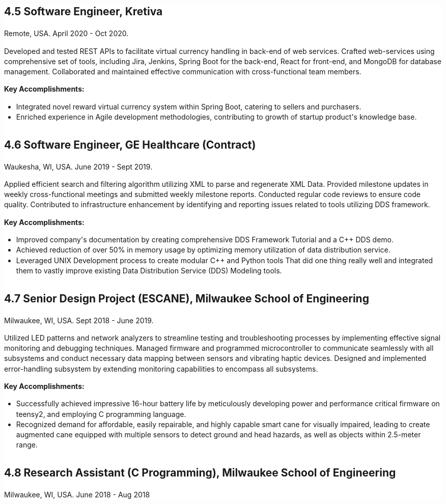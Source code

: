 ## 4.5 Software Engineer, Kretiva
Remote, USA. April 2020 - Oct 2020.

Developed and tested REST APIs to facilitate virtual currency handling in back-end of web services. Crafted web-services using comprehensive set of tools, including Jira, Jenkins, Spring Boot for the back-end, React for front-end, and MongoDB for database management. Collaborated and maintained effective communication with cross-functional team members.

**Key Accomplishments:**
- Integrated novel reward virtual currency system within Spring Boot, catering to sellers and purchasers.
- Enriched experience in Agile development methodologies, contributing to growth of startup product's knowledge base.

## 4.6 Software Engineer, GE Healthcare (Contract)
Waukesha, WI, USA. June 2019 - Sept 2019.

Applied efficient search and filtering algorithm utilizing XML to parse and regenerate XML Data. Provided milestone updates in weekly cross-functional meetings and submitted weekly milestone reports. Conducted regular code reviews to ensure code quality. Contributed to infrastructure enhancement by identifying and reporting issues related to tools utilizing DDS framework.

**Key Accomplishments:**
- Improved company's documentation by creating comprehensive DDS Framework Tutorial and a C++ DDS demo.
- Achieved reduction of over 50% in memory usage by optimizing memory utilization of data distribution service.
- Leveraged UNIX Development process to create modular C++ and Python tools That did one thing really well and integrated them to vastly improve existing Data Distribution Service (DDS) Modeling tools.

## 4.7 Senior Design Project (ESCANE), Milwaukee School of Engineering
Milwaukee, WI, USA. Sept 2018 - June 2019.

Utilized LED patterns and network analyzers to streamline testing and troubleshooting processes by implementing effective signal monitoring and debugging techniques. Managed firmware and programmed microcontroller to communicate seamlessly with all subsystems and conduct necessary data mapping between sensors and vibrating haptic devices. Designed and implemented error-handling subsystem by extending monitoring capabilities to encompass all subsystems.

**Key Accomplishments:**
- Successfully achieved impressive 16-hour battery life by meticulously developing power and performance critical firmware on teensy2, and employing C programming language.
- Recognized demand for affordable, easily repairable, and highly capable smart cane for visually impaired, leading to create augmented cane equipped with multiple sensors to detect ground and head hazards, as well as objects within 2.5-meter range.

## 4.8 Research Assistant (C Programming), Milwaukee School of Engineering
Milwaukee, WI, USA. June 2018 - Aug 2018
